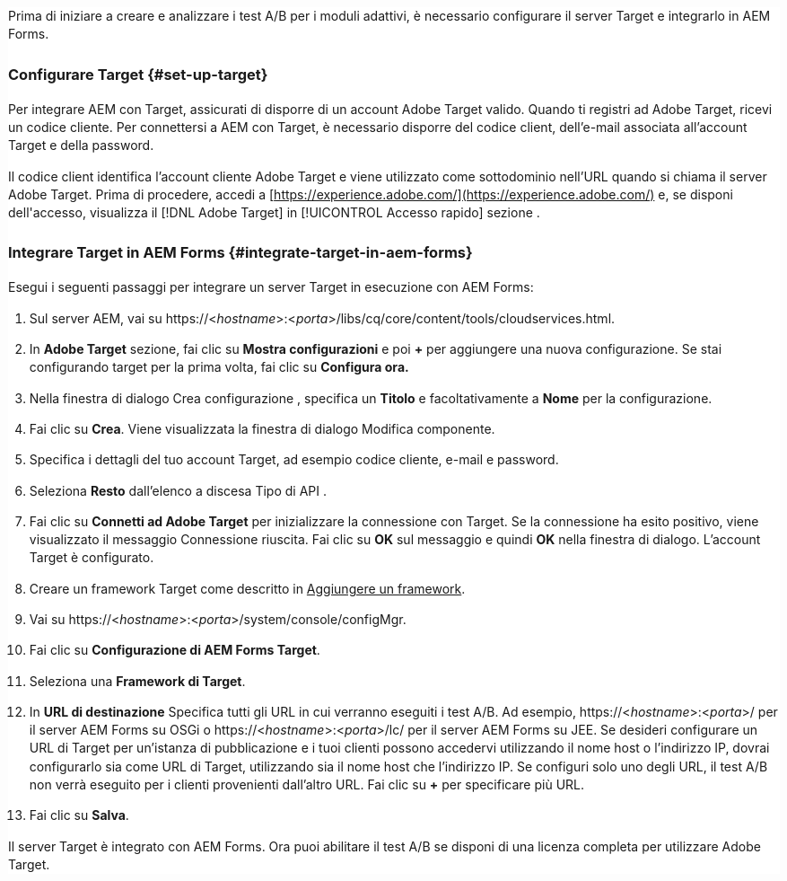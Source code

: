 Prima di iniziare a creare e analizzare i test A/B per i moduli adattivi, è necessario configurare il server Target e integrarlo in AEM Forms.

### Configurare Target {#set-up-target}

Per integrare AEM con Target, assicurati di disporre di un account Adobe Target valido. Quando ti registri ad Adobe Target, ricevi un codice cliente. Per connettersi a AEM con Target, è necessario disporre del codice client, dell’e-mail associata all’account Target e della password.

Il codice client identifica l’account cliente Adobe Target e viene utilizzato come sottodominio nell’URL quando si chiama il server Adobe Target. Prima di procedere, accedi a [https://experience.adobe.com/](https://experience.adobe.com/) e, se disponi dell&#39;accesso, visualizza il [!DNL Adobe Target] in [!UICONTROL Accesso rapido] sezione .

### Integrare Target in AEM Forms {#integrate-target-in-aem-forms}

Esegui i seguenti passaggi per integrare un server Target in esecuzione con AEM Forms:

1. Sul server AEM, vai su https://&lt;*hostname*>:&lt;*porta*>/libs/cq/core/content/tools/cloudservices.html.

1. In **Adobe Target** sezione, fai clic su **Mostra configurazioni** e poi **+** per aggiungere una nuova configurazione.
Se stai configurando target per la prima volta, fai clic su **Configura ora.**

1. Nella finestra di dialogo Crea configurazione , specifica un **Titolo** e facoltativamente a **Nome** per la configurazione.

1. Fai clic su **Crea**. Viene visualizzata la finestra di dialogo Modifica componente.
1. Specifica i dettagli del tuo account Target, ad esempio codice cliente, e-mail e password.
1. Seleziona **Resto** dall’elenco a discesa Tipo di API .

1. Fai clic su **Connetti ad Adobe Target** per inizializzare la connessione con Target. Se la connessione ha esito positivo, viene visualizzato il messaggio Connessione riuscita. Fai clic su **OK** sul messaggio e quindi **OK** nella finestra di dialogo. L’account Target è configurato.

1. Creare un framework Target come descritto in [Aggiungere un framework](/help/sites-administering/target.md).

1. Vai su https://&lt;*hostname*>:&lt;*porta*>/system/console/configMgr.

1. Fai clic su **Configurazione di AEM Forms Target**.
1. Seleziona una **Framework di Target**.
1. In **URL di destinazione** Specifica tutti gli URL in cui verranno eseguiti i test A/B. Ad esempio, https://&lt;*hostname*>:&lt;*porta*>/ per il server AEM Forms su OSGi o https://&lt;*hostname*>:&lt;*porta*>/lc/ per il server AEM Forms su JEE.
Se desideri configurare un URL di Target per un’istanza di pubblicazione e i tuoi clienti possono accedervi utilizzando il nome host o l’indirizzo IP, dovrai configurarlo sia come URL di Target, utilizzando sia il nome host che l’indirizzo IP. Se configuri solo uno degli URL, il test A/B non verrà eseguito per i clienti provenienti dall’altro URL. Fai clic su **+** per specificare più URL.

1. Fai clic su **Salva**.

Il server Target è integrato con AEM Forms. Ora puoi abilitare il test A/B se disponi di una licenza completa per utilizzare Adobe Target.
